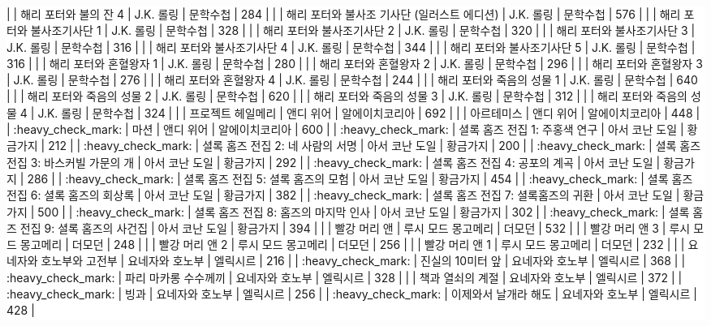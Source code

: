 |                      | 해리 포터와 불의 잔 4              | J.K. 롤링        | 문학수첩               | 284 |
|                      | 해리 포터와 불사조 기사단 (일러스트 에디션)  | J.K. 롤링        | 문학수첩               | 576 |
|                      | 해리 포터와 불사조기사단 1            | J.K. 롤링        | 문학수첩               | 328 |
|                      | 해리 포터와 불사조기사단 2            | J.K. 롤링        | 문학수첩               | 320 |
|                      | 해리 포터와 불사조기사단 3            | J.K. 롤링        | 문학수첩               | 316 |
|                      | 해리 포터와 불사조기사단 4            | J.K. 롤링        | 문학수첩               | 344 |
|                      | 해리 포터와 불사조기사단 5            | J.K. 롤링        | 문학수첩               | 316 |
|                      | 해리 포터와 혼혈왕자 1              | J.K. 롤링        | 문학수첩               | 280 |
|                      | 해리 포터와 혼혈왕자 2              | J.K. 롤링        | 문학수첩               | 296 |
|                      | 해리 포터와 혼혈왕자 3              | J.K. 롤링        | 문학수첩               | 276 |
|                      | 해리 포터와 혼혈왕자 4              | J.K. 롤링        | 문학수첩               | 244 |
|                      | 해리 포터와 죽음의 성물 1            | J.K. 롤링        | 문학수첩               | 640 |
|                      | 해리 포터와 죽음의 성물 2            | J.K. 롤링        | 문학수첩               | 620 |
|                      | 해리 포터와 죽음의 성물 3            | J.K. 롤링        | 문학수첩               | 312 |
|                      | 해리 포터와 죽음의 성물 4            | J.K. 롤링        | 문학수첩               | 324 |
|                      | 프로젝트 헤일메리                  | 앤디 위어          | 알에이치코리아            | 692 |
|                      | 아르테미스                      | 앤디 위어          | 알에이치코리아            | 448 |
| :heavy\_check\_mark: | 마션                         | 앤디 위어          | 알에이치코리아            | 600 |
| :heavy\_check\_mark: | 셜록 홈즈 전집 1: 주홍색 연구         | 아서 코난 도일       | 황금가지               | 212 |
| :heavy\_check\_mark: | 셜록 홈즈 전집 2: 네 사람의 서명       | 아서 코난 도일       | 황금가지               | 200 |
| :heavy\_check\_mark: | 셜록 홈즈 전집 3: 바스커빌 가문의 개     | 아서 코난 도일       | 황금가지               | 292 |
| :heavy\_check\_mark: | 셜록 홈즈 전집 4: 공포의 계곡         | 아서 코난 도일       | 황금가지               | 286 |
| :heavy\_check\_mark: | 셜록 홈즈 전집 5: 셜록 홈즈의 모험      | 아서 코난 도일       | 황금가지               | 454 |
| :heavy\_check\_mark: | 셜록 홈즈 전집 6: 셜록 홈즈의 회상록     | 아서 코난 도일       | 황금가지               | 382 |
| :heavy\_check\_mark: | 셜록 홈즈 전집 7: 셜록홈즈의 귀환       | 아서 코난 도일       | 황금가지               | 500 |
| :heavy\_check\_mark: | 셜록 홈즈 전집 8: 홈즈의 마지막 인사     | 아서 코난 도일       | 황금가지               | 302 |
| :heavy\_check\_mark: | 셜록 홈즈 전집 9: 셜록 홈즈의 사건집     | 아서 코난 도일       | 황금가지               | 394 |
|                      | 빨강 머리 앤                    | 루시 모드 몽고메리     | 더모던                | 532 |
|                      | 빨강 머리 앤 3                  | 루시 모드 몽고메리     | 더모던                | 248 |
|                      | 빨강 머리 앤 2                  | 루시 모드 몽고메리     | 더모던                | 256 |
|                      | 빨강 머리 앤 1                  | 루시 모드 몽고메리     | 더모던                | 232 |
|                      | 요네자와 호노부와 고전부              | 요네자와 호노부       | 엘릭시르               | 216 |
| :heavy\_check\_mark: | 진실의 10미터 앞                 | 요네자와 호노부       | 엘릭시르               | 368 |
| :heavy\_check\_mark: | 파리 마카롱 수수께끼                | 요네자와 호노부       | 엘릭시르               | 328 |
|                      | 책과 열쇠의 계절                  | 요네자와 호노부       | 엘릭시르               | 372 |
| :heavy\_check\_mark: | 빙과                         | 요네자와 호노부       | 엘릭시르               | 256 |
| :heavy\_check\_mark: | 이제와서 날개라 해도                | 요네자와 호노부       | 엘릭시르               | 428 |